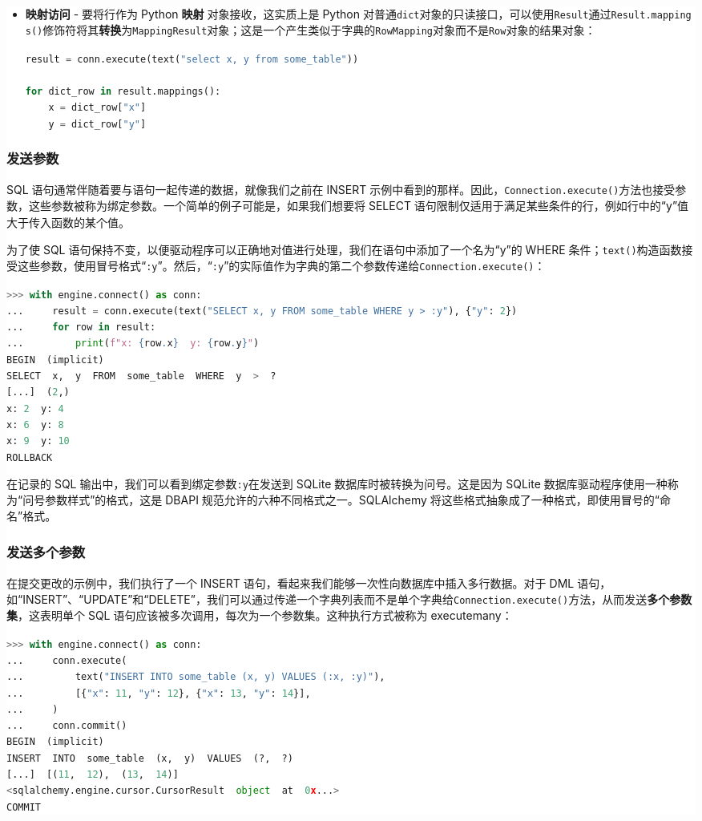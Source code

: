 +   **映射访问** - 要将行作为 Python **映射** 对象接收，这实质上是 Python 对普通`dict`对象的只读接口，可以使用`Result`通过`Result.mappings()`修饰符将其**转换**为`MappingResult`对象；这是一个产生类似于字典的`RowMapping`对象而不是`Row`对象的结果对象：

    ```py
    result = conn.execute(text("select x, y from some_table"))

    for dict_row in result.mappings():
        x = dict_row["x"]
        y = dict_row["y"]
    ```

### 发送参数

SQL 语句通常伴随着要与语句一起传递的数据，就像我们之前在 INSERT 示例中看到的那样。因此，`Connection.execute()`方法也接受参数，这些参数被称为绑定参数。一个简单的例子可能是，如果我们想要将 SELECT 语句限制仅适用于满足某些条件的行，例如行中的“y”值大于传入函数的某个值。

为了使 SQL 语句保持不变，以便驱动程序可以正确地对值进行处理，我们在语句中添加了一个名为“y”的 WHERE 条件；`text()`构造函数接受这些参数，使用冒号格式“`:y`”。然后，“`:y`”的实际值作为字典的第二个参数传递给`Connection.execute()`：

```py
>>> with engine.connect() as conn:
...     result = conn.execute(text("SELECT x, y FROM some_table WHERE y > :y"), {"y": 2})
...     for row in result:
...         print(f"x: {row.x}  y: {row.y}")
BEGIN  (implicit)
SELECT  x,  y  FROM  some_table  WHERE  y  >  ?
[...]  (2,)
x: 2  y: 4
x: 6  y: 8
x: 9  y: 10
ROLLBACK 
```

在记录的 SQL 输出中，我们可以看到绑定参数`:y`在发送到 SQLite 数据库时被转换为问号。这是因为 SQLite 数据库驱动程序使用一种称为“问号参数样式”的格式，这是 DBAPI 规范允许的六种不同格式之一。SQLAlchemy 将这些格式抽象成了一种格式，即使用冒号的“命名”格式。

### 发送多个参数

在提交更改的示例中，我们执行了一个 INSERT 语句，看起来我们能够一次性向数据库中插入多行数据。对于 DML 语句，如“INSERT”、“UPDATE”和“DELETE”，我们可以通过传递一个字典列表而不是单个字典给`Connection.execute()`方法，从而发送**多个参数集**，这表明单个 SQL 语句应该被多次调用，每次为一个参数集。这种执行方式被称为 executemany：

```py
>>> with engine.connect() as conn:
...     conn.execute(
...         text("INSERT INTO some_table (x, y) VALUES (:x, :y)"),
...         [{"x": 11, "y": 12}, {"x": 13, "y": 14}],
...     )
...     conn.commit()
BEGIN  (implicit)
INSERT  INTO  some_table  (x,  y)  VALUES  (?,  ?)
[...]  [(11,  12),  (13,  14)]
<sqlalchemy.engine.cursor.CursorResult  object  at  0x...>
COMMIT 
```
